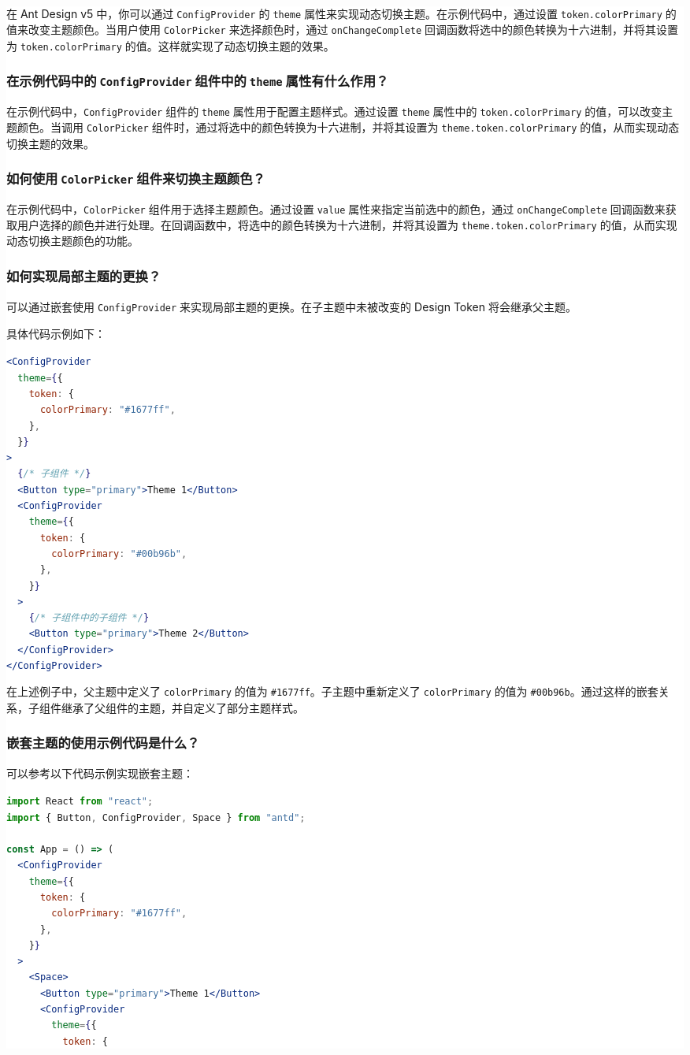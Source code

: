 在 Ant Design v5 中，你可以通过 `ConfigProvider` 的 `theme` 属性来实现动态切换主题。在示例代码中，通过设置 `token.colorPrimary` 的值来改变主题颜色。当用户使用 `ColorPicker` 来选择颜色时，通过 `onChangeComplete` 回调函数将选中的颜色转换为十六进制，并将其设置为 `token.colorPrimary` 的值。这样就实现了动态切换主题的效果。

### 在示例代码中的 `ConfigProvider` 组件中的 `theme` 属性有什么作用？

在示例代码中，`ConfigProvider` 组件的 `theme` 属性用于配置主题样式。通过设置 `theme` 属性中的 `token.colorPrimary` 的值，可以改变主题颜色。当调用 `ColorPicker` 组件时，通过将选中的颜色转换为十六进制，并将其设置为 `theme.token.colorPrimary` 的值，从而实现动态切换主题的效果。

### 如何使用 `ColorPicker` 组件来切换主题颜色？

在示例代码中，`ColorPicker` 组件用于选择主题颜色。通过设置 `value` 属性来指定当前选中的颜色，通过 `onChangeComplete` 回调函数来获取用户选择的颜色并进行处理。在回调函数中，将选中的颜色转换为十六进制，并将其设置为 `theme.token.colorPrimary` 的值，从而实现动态切换主题颜色的功能。

### 如何实现局部主题的更换？

可以通过嵌套使用 `ConfigProvider` 来实现局部主题的更换。在子主题中未被改变的 Design Token 将会继承父主题。

具体代码示例如下：

```jsx
<ConfigProvider
  theme={{
    token: {
      colorPrimary: "#1677ff",
    },
  }}
>
  {/* 子组件 */}
  <Button type="primary">Theme 1</Button>
  <ConfigProvider
    theme={{
      token: {
        colorPrimary: "#00b96b",
      },
    }}
  >
    {/* 子组件中的子组件 */}
    <Button type="primary">Theme 2</Button>
  </ConfigProvider>
</ConfigProvider>
```

在上述例子中，父主题中定义了 `colorPrimary` 的值为 `#1677ff`。子主题中重新定义了 `colorPrimary` 的值为 `#00b96b`。通过这样的嵌套关系，子组件继承了父组件的主题，并自定义了部分主题样式。

### 嵌套主题的使用示例代码是什么？

可以参考以下代码示例实现嵌套主题：

```jsx
import React from "react";
import { Button, ConfigProvider, Space } from "antd";

const App = () => (
  <ConfigProvider
    theme={{
      token: {
        colorPrimary: "#1677ff",
      },
    }}
  >
    <Space>
      <Button type="primary">Theme 1</Button>
      <ConfigProvider
        theme={{
          token: {
```